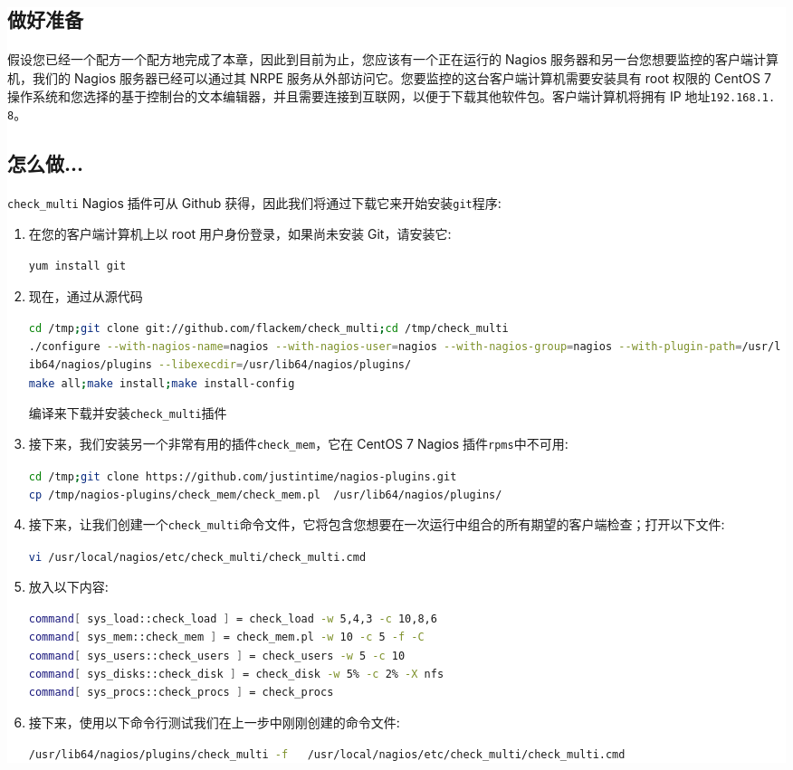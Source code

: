 ## 做好准备

假设您已经一个配方一个配方地完成了本章，因此到目前为止，您应该有一个正在运行的 Nagios 服务器和另一台您想要监控的客户端计算机，我们的 Nagios 服务器已经可以通过其 NRPE 服务从外部访问它。您要监控的这台客户端计算机需要安装具有 root 权限的 CentOS 7 操作系统和您选择的基于控制台的文本编辑器，并且需要连接到互联网，以便于下载其他软件包。客户端计算机将拥有 IP 地址`192.168.1.8`。

## 怎么做...

`check_multi` Nagios 插件可从 Github 获得，因此我们将通过下载它来开始安装`git`程序:

1.  在您的客户端计算机上以 root 用户身份登录，如果尚未安装 Git，请安装它:

    ```sh
    yum install git

    ```

2.  现在，通过从源代码

    ```sh
    cd /tmp;git clone git://github.com/flackem/check_multi;cd /tmp/check_multi
    ./configure --with-nagios-name=nagios --with-nagios-user=nagios --with-nagios-group=nagios --with-plugin-path=/usr/lib64/nagios/plugins --libexecdir=/usr/lib64/nagios/plugins/
    make all;make install;make install-config

    ```

    编译来下载并安装`check_multi`插件
3.  接下来，我们安装另一个非常有用的插件`check_mem`，它在 CentOS 7 Nagios 插件`rpms`中不可用:

    ```sh
    cd /tmp;git clone https://github.com/justintime/nagios-plugins.git
    cp /tmp/nagios-plugins/check_mem/check_mem.pl  /usr/lib64/nagios/plugins/

    ```

4.  接下来，让我们创建一个`check_multi`命令文件，它将包含您想要在一次运行中组合的所有期望的客户端检查；打开以下文件:

    ```sh
    vi /usr/local/nagios/etc/check_multi/check_multi.cmd

    ```

5.  放入以下内容:

    ```sh
    command[ sys_load::check_load ] = check_load -w 5,4,3 -c 10,8,6
    command[ sys_mem::check_mem ] = check_mem.pl -w 10 -c 5 -f -C
    command[ sys_users::check_users ] = check_users -w 5 -c 10
    command[ sys_disks::check_disk ] = check_disk -w 5% -c 2% -X nfs
    command[ sys_procs::check_procs ] = check_procs

    ```

6.  接下来，使用以下命令行测试我们在上一步中刚刚创建的命令文件:

    ```sh
    /usr/lib64/nagios/plugins/check_multi -f   /usr/local/nagios/etc/check_multi/check_multi.cmd
